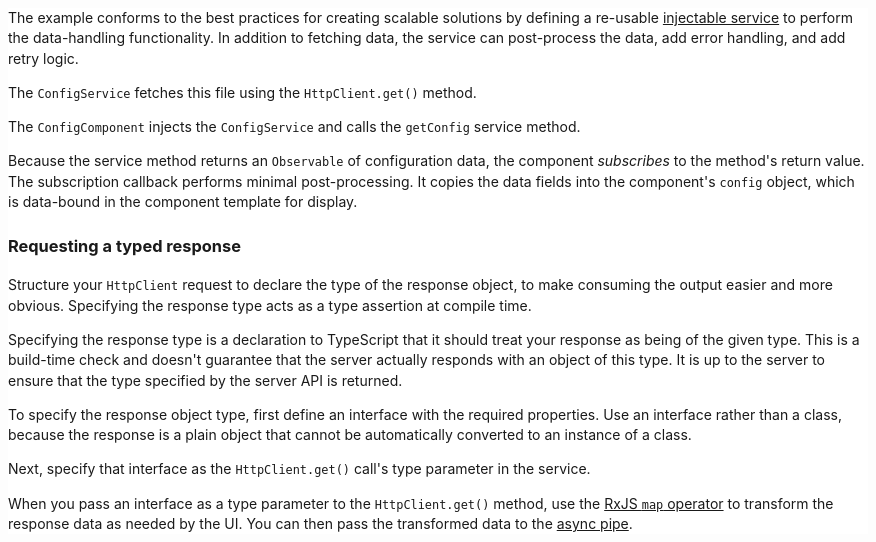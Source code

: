 The example conforms to the best practices for creating scalable solutions by defining a re-usable [injectable service](guide/glossary#service "service definition") to perform the data-handling functionality.
In addition to fetching data, the service can post-process the data, add error handling, and add retry logic.

The `ConfigService` fetches this file using the `HttpClient.get()` method.

<code-example header="app/config/config.service.ts (getConfig v.1)" path="http/src/app/config/config.service.ts" region="getConfig_1"></code-example>

The `ConfigComponent` injects the `ConfigService` and calls the `getConfig` service method.

Because the service method returns an `Observable` of configuration data, the component *subscribes* to the method's return value.
The subscription callback performs minimal post-processing.
It copies the data fields into the component's `config` object, which is data-bound in the component template for display.

<code-example header="app/config/config.component.ts (showConfig v.1)" path="http/src/app/config/config.component.ts" region="v1"></code-example>

<a id="typed-response"></a>

### Requesting a typed response

Structure your `HttpClient` request to declare the type of the response object, to make consuming the output easier and more obvious.
Specifying the response type acts as a type assertion at compile time.

<div class="alert is-important">

Specifying the response type is a declaration to TypeScript that it should treat your response as being of the given type.
This is a build-time check and doesn't guarantee that the server actually responds with an object of this type.
It is up to the server to ensure that the type specified by the server API is returned.

</div>

To specify the response object type, first define an interface with the required properties.
Use an interface rather than a class, because the response is a plain object that cannot be automatically converted to an instance of a class.

<code-example path="http/src/app/config/config.service.ts" region="config-interface"></code-example>

Next, specify that interface as the `HttpClient.get()` call's type parameter in the service.

<code-example header="app/config/config.service.ts (getConfig v.2)" path="http/src/app/config/config.service.ts" region="getConfig_2"></code-example>

<div class="alert is-helpful">

When you pass an interface as a type parameter to the `HttpClient.get()` method, use the [RxJS `map` operator](guide/rx-library#operators) to transform the response data as needed by the UI.
You can then pass the transformed data to the [async pipe](api/common/AsyncPipe).
